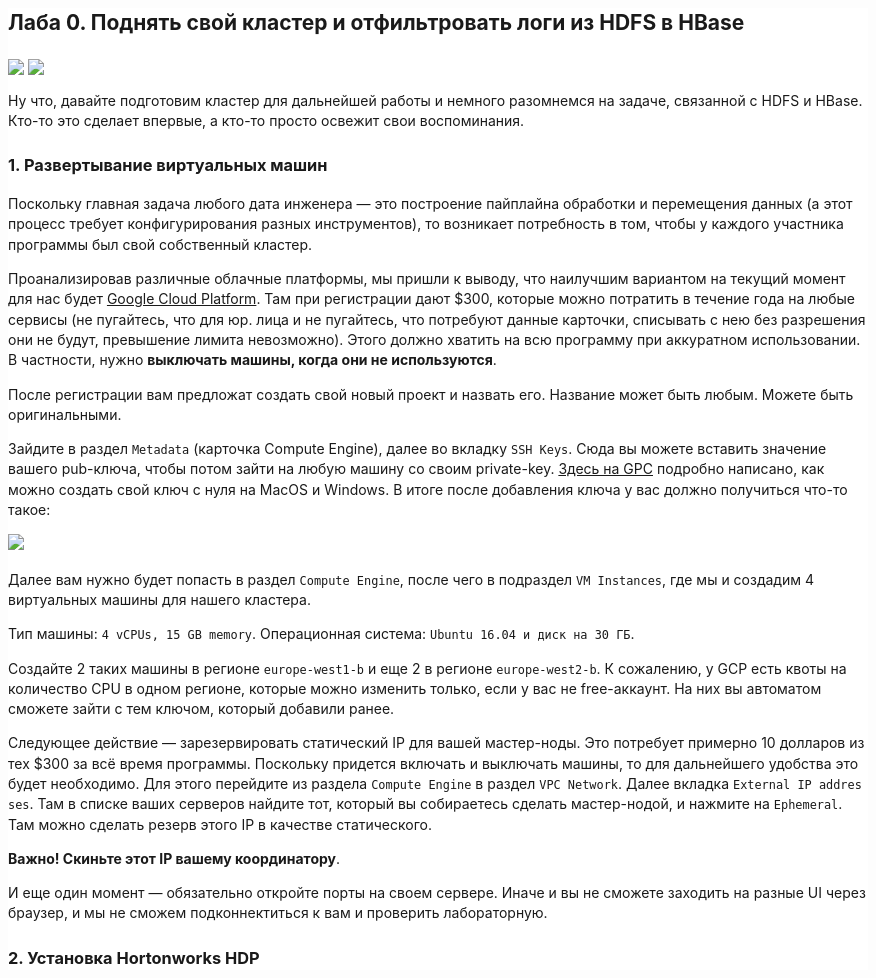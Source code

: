 ## Лаба 0. **Поднять свой кластер и отфильтровать логи из HDFS в HBase**

​        <img src="http://www.ditoweb.com/wp-content/uploads/2014/11/googlecloudplatform-logo-1-1024x265.png" width="370px" align="center">  <img src="https://hbase.apache.org/images/hbase_logo_with_orca_large.png" width="300px" align="center">  

Ну что, давайте подготовим кластер для дальнейшей работы и немного разомнемся на задаче, связанной с HDFS и HBase. Кто-то это сделает впервые, а кто-то просто освежит свои воспоминания.

### 1. Развертывание виртуальных машин

Поскольку главная задача любого дата инженера — это построение пайплайна обработки и перемещения данных (а этот процесс требует конфигурирования разных инструментов), то возникает потребность в том, чтобы у каждого участника программы был свой собственный кластер.

Проанализировав различные облачные платформы, мы пришли к выводу, что наилучшим вариантом на текущий момент для нас будет <a href="https://cloud.google.com">Google Cloud Platform</a>. Там при регистрации дают $300, которые можно потратить в течение года на любые сервисы (не пугайтесь, что для юр. лица и не пугайтесь, что потребуют данные карточки, списывать с нею без разрешения они не будут, превышение лимита невозможно). Этого должно хватить на всю программу при аккуратном использовании. В частности, нужно **выключать машины, когда они не используются**.

После регистрации вам предложат создать свой новый проект и назвать его. Название может быть любым. Можете быть оригинальными.

Зайдите в раздел `Metadata` (карточка Compute Engine), далее во вкладку `SSH Keys`. Сюда вы можете вставить значение вашего pub-ключа, чтобы потом зайти на любую машину со своим private-key. <a href="https://cloud.google.com/compute/docs/instances/adding-removing-ssh-keys">Здесь на GPC</a> подробно написано, как можно создать свой ключ с нуля на MacOS и Windows. В итоге после добавления ключа у вас должно получиться что-то такое:

<img src="http://data.newprolab.com/public-newprolab-com/de_lab01_pub.png">

Далее вам нужно будет попасть в раздел `Compute Engine`, после чего в подраздел `VM Instances`, где мы и создадим 4 виртуальных машины для нашего кластера.

Тип машины: `4 vCPUs, 15 GB memory`. Операционная система: `Ubuntu 16.04 и диск на 30 ГБ`.

Создайте 2 таких машины в регионе `europe-west1-b` и еще 2 в регионе `europe-west2-b`. К сожалению, у GCP есть квоты на количество CPU в одном регионе, которые можно изменить только, если у вас не free-аккаунт. На них вы автоматом сможете зайти с тем ключом, который добавили ранее. 

Следующее действие — зарезервировать статический IP для вашей мастер-ноды. Это потребует примерно 10 долларов из тех $300 за всё время программы. Поскольку придется включать и выключать машины, то для дальнейшего удобства это будет необходимо. Для этого перейдите из раздела `Compute Engine` в раздел `VPC Network`. Далее вкладка `External IP addresses`. Там в списке ваших серверов найдите тот, который вы собираетесь сделать мастер-нодой, и нажмите на `Ephemeral`. Там можно сделать резерв этого IP в качестве статического. 

**Важно! Скиньте этот IP вашему координатору**.

И еще один момент — обязательно откройте порты на своем сервере. Иначе и вы не сможете заходить на разные UI через браузер, и мы не сможем подконнектиться к вам и проверить лабораторную.

### 2. Установка Hortonworks HDP
